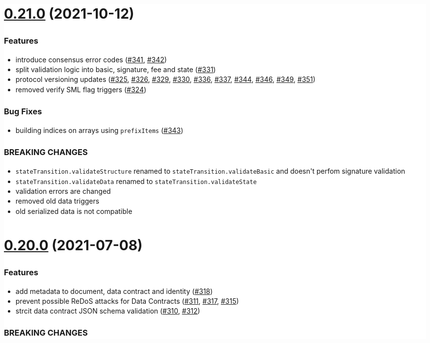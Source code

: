 # [0.21.0](https://github.com/dashevo/js-dpp/compare/v0.20.0...v0.21.0) (2021-10-12)


### Features

* introduce consensus error codes ([#341](https://github.com/dashevo/js-dpp/issues/341), [#342](https://github.com/dashevo/js-dpp/issues/342))
* split validation logic into basic, signature, fee and state ([#331](https://github.com/dashevo/js-dpp/issues/331))
* protocol versioning updates ([#325](https://github.com/dashevo/js-dpp/issues/325), [#326](https://github.com/dashevo/js-dpp/issues/326), [#329](https://github.com/dashevo/js-dpp/issues/329), [#330](https://github.com/dashevo/js-dpp/issues/330), [#336](https://github.com/dashevo/js-dpp/issues/336), [#337](https://github.com/dashevo/js-dpp/issues/337), [#344](https://github.com/dashevo/js-dpp/issues/344), [#346](https://github.com/dashevo/js-dpp/issues/346), [#349](https://github.com/dashevo/js-dpp/issues/349), [#351](https://github.com/dashevo/js-dpp/issues/351))
* removed verify SML flag triggers ([#324](https://github.com/dashevo/js-dpp/issues/324))


### Bug Fixes

* building indices on arrays using `prefixItems` ([#343](https://github.com/dashevo/js-dpp/issues/343))


### BREAKING CHANGES

* `stateTransition.validateStructure` renamed to `stateTransition.validateBasic` and doesn't perfom signature validation
* `stateTransition.validateData` renamed to `stateTransition.validateState`
* validation errors are changed
* removed old data triggers
* old serialized data is not compatible



# [0.20.0](https://github.com/dashevo/js-dpp/compare/v0.19.2...v0.20.0) (2021-07-08)


### Features

* add metadata to document, data contract and identity ([#318](https://github.com/dashevo/js-dpp/issues/318))
* prevent possible ReDoS attacks for Data Contracts ([#311](https://github.com/dashevo/js-dpp/issues/311), [#317](https://github.com/dashevo/js-dpp/issues/317), [#315](https://github.com/dashevo/js-dpp/issues/315))
* strcit data contract JSON schema validation ([#310](https://github.com/dashevo/js-dpp/issues/310), [#312](https://github.com/dashevo/js-dpp/issues/312))


### BREAKING CHANGES
